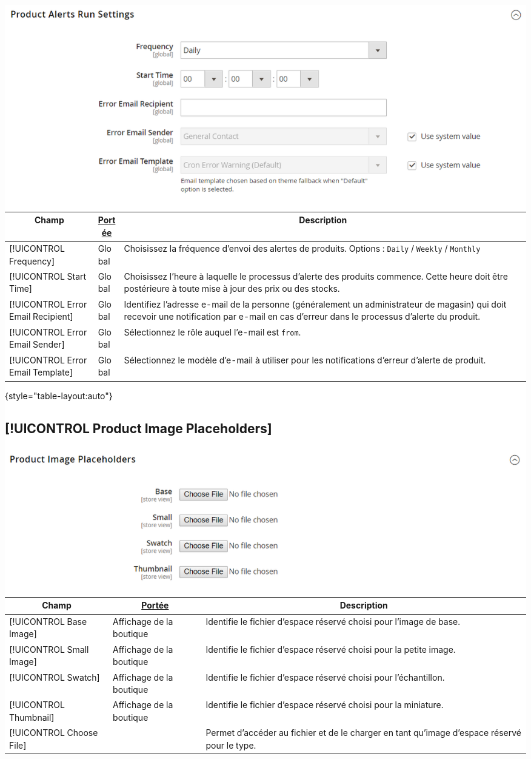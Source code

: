 ![Paramètres d’exécution des alertes de produit](./assets/catalog-product-alerts-run-settings.png)



| Champ | [Portée](../../getting-started/websites-stores-views.md#scope-settings) | Description |
|--- |--- |--- |
| [!UICONTROL Frequency] | Global | Choisissez la fréquence d’envoi des alertes de produits. Options : `Daily` / `Weekly` / `Monthly` |
| [!UICONTROL Start Time] | Global | Choisissez l’heure à laquelle le processus d’alerte des produits commence. Cette heure doit être postérieure à toute mise à jour des prix ou des stocks. |
| [!UICONTROL Error Email Recipient] | Global | Identifiez l’adresse e-mail de la personne (généralement un administrateur de magasin) qui doit recevoir une notification par e-mail en cas d’erreur dans le processus d’alerte du produit. |
| [!UICONTROL Error Email Sender] | Global | Sélectionnez le rôle auquel l’e-mail est `from`. |
| [!UICONTROL Error Email Template] | Global | Sélectionnez le modèle d’e-mail à utiliser pour les notifications d’erreur d’alerte de produit. |

{style="table-layout:auto"}

## [!UICONTROL Product Image Placeholders]

![Espaces réservés d’image de produit](./assets/catalog-product-image-placeholders.png)



| Champ | [Portée](../../getting-started/websites-stores-views.md#scope-settings) | Description |
|--- |--- |--- |
| [!UICONTROL Base Image] | Affichage de la boutique | Identifie le fichier d’espace réservé choisi pour l’image de base. |
| [!UICONTROL Small Image] | Affichage de la boutique | Identifie le fichier d’espace réservé choisi pour la petite image. |
| [!UICONTROL Swatch] | Affichage de la boutique | Identifie le fichier d’espace réservé choisi pour l’échantillon. |
| [!UICONTROL Thumbnail] | Affichage de la boutique | Identifie le fichier d’espace réservé choisi pour la miniature. |
| [!UICONTROL Choose File] |  | Permet d’accéder au fichier et de le charger en tant qu’image d’espace réservé pour le type. |
